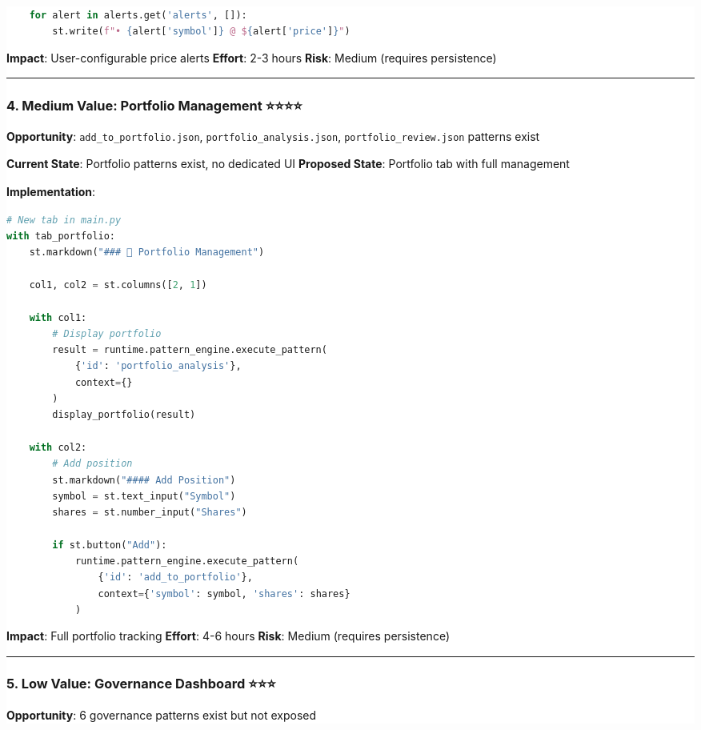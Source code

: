 ```python
    for alert in alerts.get('alerts', []):
        st.write(f"• {alert['symbol']} @ ${alert['price']}")
```

**Impact**: User-configurable price alerts
**Effort**: 2-3 hours
**Risk**: Medium (requires persistence)

---

### 4. **Medium Value: Portfolio Management** ⭐⭐⭐⭐
**Opportunity**: `add_to_portfolio.json`, `portfolio_analysis.json`, `portfolio_review.json` patterns exist

**Current State**: Portfolio patterns exist, no dedicated UI
**Proposed State**: Portfolio tab with full management

**Implementation**:
```python
# New tab in main.py
with tab_portfolio:
    st.markdown("### 💼 Portfolio Management")

    col1, col2 = st.columns([2, 1])

    with col1:
        # Display portfolio
        result = runtime.pattern_engine.execute_pattern(
            {'id': 'portfolio_analysis'},
            context={}
        )
        display_portfolio(result)

    with col2:
        # Add position
        st.markdown("#### Add Position")
        symbol = st.text_input("Symbol")
        shares = st.number_input("Shares")

        if st.button("Add"):
            runtime.pattern_engine.execute_pattern(
                {'id': 'add_to_portfolio'},
                context={'symbol': symbol, 'shares': shares}
            )
```

**Impact**: Full portfolio tracking
**Effort**: 4-6 hours
**Risk**: Medium (requires persistence)

---

### 5. **Low Value: Governance Dashboard** ⭐⭐⭐
**Opportunity**: 6 governance patterns exist but not exposed
